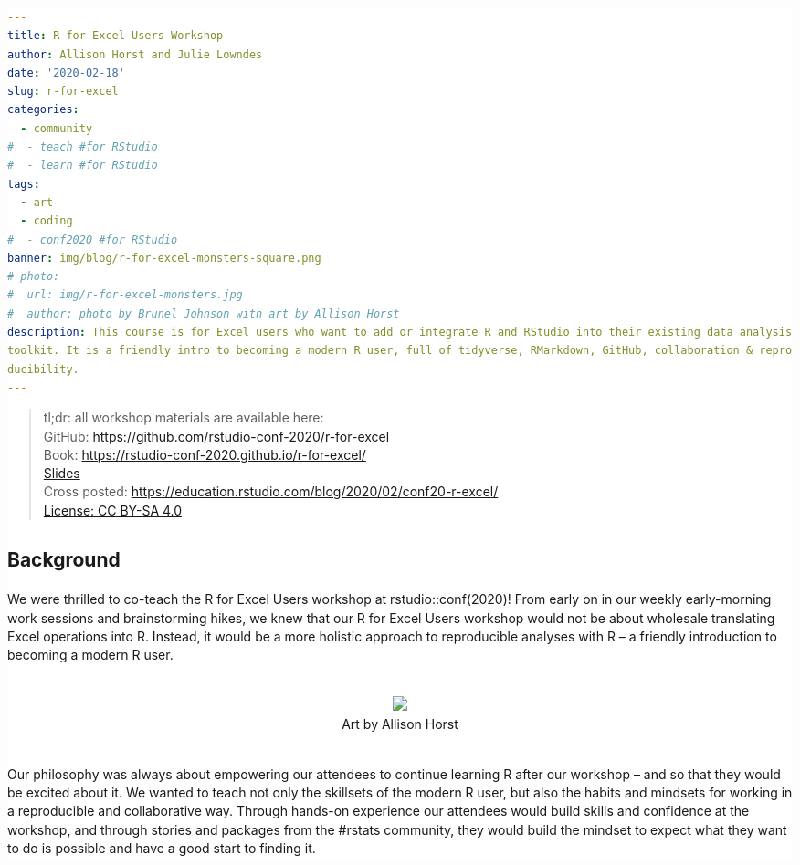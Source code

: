```yaml
---
title: R for Excel Users Workshop
author: Allison Horst and Julie Lowndes
date: '2020-02-18'
slug: r-for-excel
categories:
  - community 
#  - teach #for RStudio
#  - learn #for RStudio
tags:
  - art
  - coding
#  - conf2020 #for RStudio
banner: img/blog/r-for-excel-monsters-square.png
# photo:
#  url: img/r-for-excel-monsters.jpg
#  author: photo by Brunel Johnson with art by Allison Horst
description: This course is for Excel users who want to add or integrate R and RStudio into their existing data analysis toolkit. It is a friendly intro to becoming a modern R user, full of tidyverse, RMarkdown, GitHub, collaboration & reproducibility.
---
```


> tl;dr: all workshop materials are available here: <br>
> GitHub: https://github.com/rstudio-conf-2020/r-for-excel <br>
> Book: https://rstudio-conf-2020.github.io/r-for-excel/ <br>
> [Slides](https://docs.google.com/presentation/d/1w9cVzEsdbyZ6vay4UnoTvTWd9t-AO_x06HoVzgAiSFE/edit?usp=sharing) <br>
> Cross posted: <https://education.rstudio.com/blog/2020/02/conf20-r-excel/> <br>
> [License: CC BY-SA 4.0](https://creativecommons.org/licenses/by-sa/4.0/legalcode)

## Background

We were thrilled to co-teach the R for Excel Users workshop at rstudio::conf(2020)! From early on in our weekly early-morning work sessions and brainstorming hikes, we knew that our R for Excel Users workshop would not be about wholesale translating Excel operations into R. Instead, it would be a more holistic approach to reproducible analyses with R – a friendly introduction to becoming a modern R user. 

<br>
<center>
  <img src="/img/blog/horst-r-excel-disco.png" width="450px"></a>
  <figcaption>Art by Allison Horst</figcaption>
</center>
<br>

Our philosophy was always about empowering our attendees to continue learning R after our workshop – and so that they would be excited about it. We wanted to teach not only the skillsets of the modern R user, but also the habits and mindsets for working in a reproducible and collaborative way. Through hands-on experience our attendees would build skills and confidence at the workshop, and through stories and packages from the #rstats community, they would build the mindset to expect what they want to do is possible and have a good start to finding it. 
